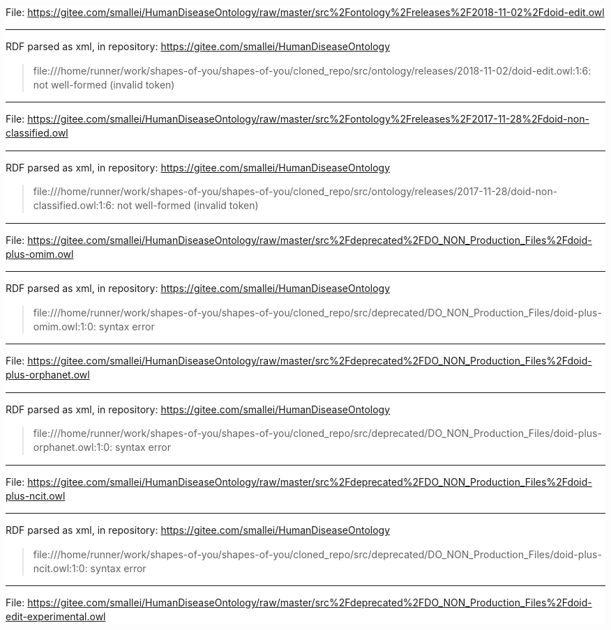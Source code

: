 File: https://gitee.com/smallei/HumanDiseaseOntology/raw/master/src%2Fontology%2Freleases%2F2018-11-02%2Fdoid-edit.owl



---
RDF parsed as xml, in repository: https://gitee.com/smallei/HumanDiseaseOntology
> file:///home/runner/work/shapes-of-you/shapes-of-you/cloned_repo/src/ontology/releases/2018-11-02/doid-edit.owl:1:6: not well-formed (invalid token)

---
File: https://gitee.com/smallei/HumanDiseaseOntology/raw/master/src%2Fontology%2Freleases%2F2017-11-28%2Fdoid-non-classified.owl



---
RDF parsed as xml, in repository: https://gitee.com/smallei/HumanDiseaseOntology
> file:///home/runner/work/shapes-of-you/shapes-of-you/cloned_repo/src/ontology/releases/2017-11-28/doid-non-classified.owl:1:6: not well-formed (invalid token)

---
File: https://gitee.com/smallei/HumanDiseaseOntology/raw/master/src%2Fdeprecated%2FDO_NON_Production_Files%2Fdoid-plus-omim.owl



---
RDF parsed as xml, in repository: https://gitee.com/smallei/HumanDiseaseOntology
> file:///home/runner/work/shapes-of-you/shapes-of-you/cloned_repo/src/deprecated/DO_NON_Production_Files/doid-plus-omim.owl:1:0: syntax error

---
File: https://gitee.com/smallei/HumanDiseaseOntology/raw/master/src%2Fdeprecated%2FDO_NON_Production_Files%2Fdoid-plus-orphanet.owl



---
RDF parsed as xml, in repository: https://gitee.com/smallei/HumanDiseaseOntology
> file:///home/runner/work/shapes-of-you/shapes-of-you/cloned_repo/src/deprecated/DO_NON_Production_Files/doid-plus-orphanet.owl:1:0: syntax error

---
File: https://gitee.com/smallei/HumanDiseaseOntology/raw/master/src%2Fdeprecated%2FDO_NON_Production_Files%2Fdoid-plus-ncit.owl



---
RDF parsed as xml, in repository: https://gitee.com/smallei/HumanDiseaseOntology
> file:///home/runner/work/shapes-of-you/shapes-of-you/cloned_repo/src/deprecated/DO_NON_Production_Files/doid-plus-ncit.owl:1:0: syntax error

---
File: https://gitee.com/smallei/HumanDiseaseOntology/raw/master/src%2Fdeprecated%2FDO_NON_Production_Files%2Fdoid-edit-experimental.owl
